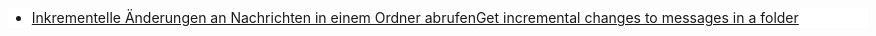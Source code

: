 - [<span data-ttu-id="6ab5f-195">Inkrementelle Änderungen an Nachrichten in einem Ordner abrufen</span><span class="sxs-lookup"><span data-stu-id="6ab5f-195">Get incremental changes to messages in a folder</span></span>](/graph/delta-query-messages)




